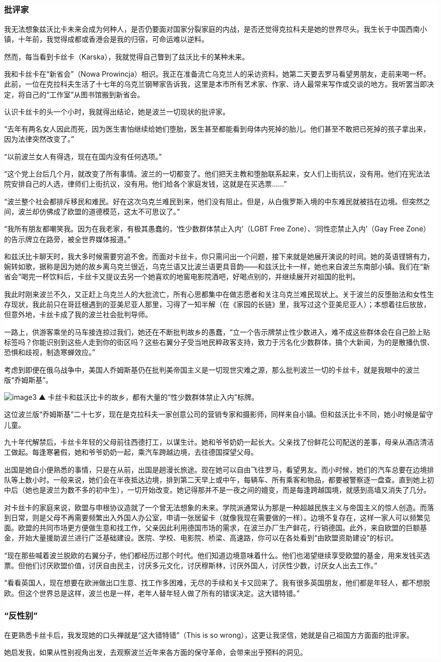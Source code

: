 
### 批评家

我无法想象兹沃比卡未来会成为何种人，是否仍要面对国家分裂家庭的内战，是否还觉得克拉科夫是她的世界尽头。我生长于中国西南小镇，十年前，我觉得成都或香港会是我的归宿，可命运难以逆料。

然而，每当看到卡丝卡（Karska），我就觉得自己瞥到了兹沃比卡的某种未来。

我和卡丝卡在“新省会”（Nowa Prowincja）相识。我正在准备流亡乌克兰人的采访资料，她第二天要去罗马看望男朋友，走前来喝一杯。此前，一位在克拉科夫生活了十七年的乌克兰钢琴家告诉我，这里是本市所有艺术家、作家、诗人最常来写作或交谈的地方。我听罢当即决定，将自己的“工作室”从图书馆搬到新省会。

认识卡丝卡的头一个小时，我就得出结论，她是波兰一切现状的批评家。

“去年有两名女人因此而死，因为医生害怕继续给她们堕胎，医生甚至都能看到母体内死掉的胎儿。他们甚至不敢把已死掉的孩子拿出来，因为法律突然改变了。”

“以前波兰女人有得选，现在在国内没有任何选项。”

“这个党上台后几个月，就改变了所有事情。波兰的一切都变了。他们把天主教和堕胎联系起来，女人们上街抗议，没有用。他们在宪法法院安排自己的人选，律师们上街抗议，没有用。他们给各个家庭发钱，这就是在买选票……”

“波兰整个社会都排斥移民和难民。好在这次乌克兰难民到来，他们没有阻止。但是，从白俄罗斯入境的中东难民就被挡在边境。但突然之间，波兰却仿佛成了欧盟的道德模范，这太不可思议了。”

“我所有朋友都嘲笑我。因为在我老家，有极其愚蠢的，‘性少数群体禁止入内’（LGBT Free Zone）、‘同性恋禁止入内’（Gay Free Zone）的告示牌立在路旁，被全世界媒体报道。”

和兹沃比卡聊天时，我大多时候需要穷追不舍。而面对卡丝卡，你只需问出一个问题，接下来就是她展开演说的时间。她的英语铿锵有力，婉转如歌，据称是因为她的故乡离乌克兰很近，乌克兰语又比波兰语更具音韵——和兹沃比卡一样，她也来自波兰东南部小镇。我们在“新省会”喝完一杯饮料后，卡丝卡又提议去另一个她喜欢的地窖电影院酒吧，好喝点别的，并继续展开对祖国的批判。

我此时刚来波兰不久，又正赶上乌克兰人的大批流亡，所有心思都集中在做志愿者和关注乌克兰难民现状上。关于波兰的反堕胎法和女性生存现状，我此前只在哥廷根遇到的亚美尼亚人那里，习得了一知半解（在《家园的长链》里，我写过这个亚美尼亚人）；本想着往后放放，但意外地，卡丝卡成了我的波兰社会批判导师。

一路上，供游客乘坐的马车接连掠过我们，她还在不断批判故乡的愚蠢，“立一个告示牌禁止性少数进入，难不成这些群体会在自己脸上贴标签吗？你能识别到这些人走到你的街区吗？这些右翼分子受当地民粹政客支持，致力于污名化少数群体，搞个大新闻，为的是散播仇恨、恐惧和歧视，制造寒蝉效应。”

考虑到即便在俄乌战争中，美国人乔姆斯基仍在批判美帝国主义是一切现世灾难之源，那么批判波兰一切的卡丝卡，就是我眼中的波兰版“乔姆斯基”。

![image3](https://i.imgur.com/Gwd1eKY.png)
▲ 卡丝卡和兹沃比卡的故乡，都有大量的“性少数群体禁止入内”标牌。

这位波兰版“乔姆斯基”二十七岁，现在是克拉科夫一家创意公司的营销专家和摄影师，同样来自小镇。但和兹沃比卡不同，她小时候是留守儿童。

九十年代解禁后，卡丝卡年轻的父母前往西德打工，以谋生计。她和爷爷奶奶一起长大。父亲找了份鲜花公司配送的差事，母亲从酒店清洁工做起。每逢寒暑假，她和爷爷奶奶一起，乘汽车跨越边境，去往德国探望父母。

出国是她自小便熟悉的事情，只是在从前，出国是趟漫长旅途。现在她可以自由飞往罗马，看望男友。而小时候，她们的汽车总要在边境排队等上数小时。一般来说，她们会在半夜抵达边境，排到第二天早上或中午，每辆车、所有乘客和物品，都要被警察逐一盘查。直到她上初中后（她也是波兰为数不多的初中生），一切开始改变。她记得那并不是一夜之间的嬗变，而是每逢跨越国境，就感到高墙又消失了几分。

对卡丝卡的家庭来说，欧盟与申根协议造就了一个曾无法想象的未来。学院派通常认为那是一种超越民族主义与帝国主义的惊人创造。而落到日常，则是父母不再需要频繁出入外国人办公室，申请一张居留卡（就像我现在需要做的一样）。边境不复存在，这样一家人可以频繁见面。欧盟的共同市场更方便做生意和找工作，父亲因此利用德国市场的需求，在波兰办厂生产鲜花，行销德国。此外，来自欧盟的巨额基金，开始大量援助波兰进行广泛基础建设。医院、学校、电影院、桥梁、高速路，你可以在各处看到“由欧盟资助建设”的标识。

“现在那些喊着波兰脱欧的右翼分子，他们都经历过那个时代。他们知道边境意味着什么。他们也渴望继续享受欧盟的基金，用来发钱买选票。但他们讨厌欧盟价值，讨厌自由民主，讨厌多元文化，讨厌穆斯林，讨厌外国人，讨厌性少数，讨厌女人出去工作。”

“看看英国人，现在想要在欧洲做出口生意、找工作多困难，无尽的手续和关卡又回来了。我有很多英国朋友，他们都是年轻人，都不想脱欧。但这个世界总是这样，波兰也是一样，老年人替年轻人做了所有的错误决定。这大错特错。”


### “反性别”

在更熟悉卡丝卡后，我发现她的口头禅就是“这大错特错”（This is so wrong），这更让我坚信，她就是自己祖国方方面面的批评家。

她启发我，如果从性别视角出发，去观察波兰近年来各方面的保守革命，会带来出乎预料的洞见。
